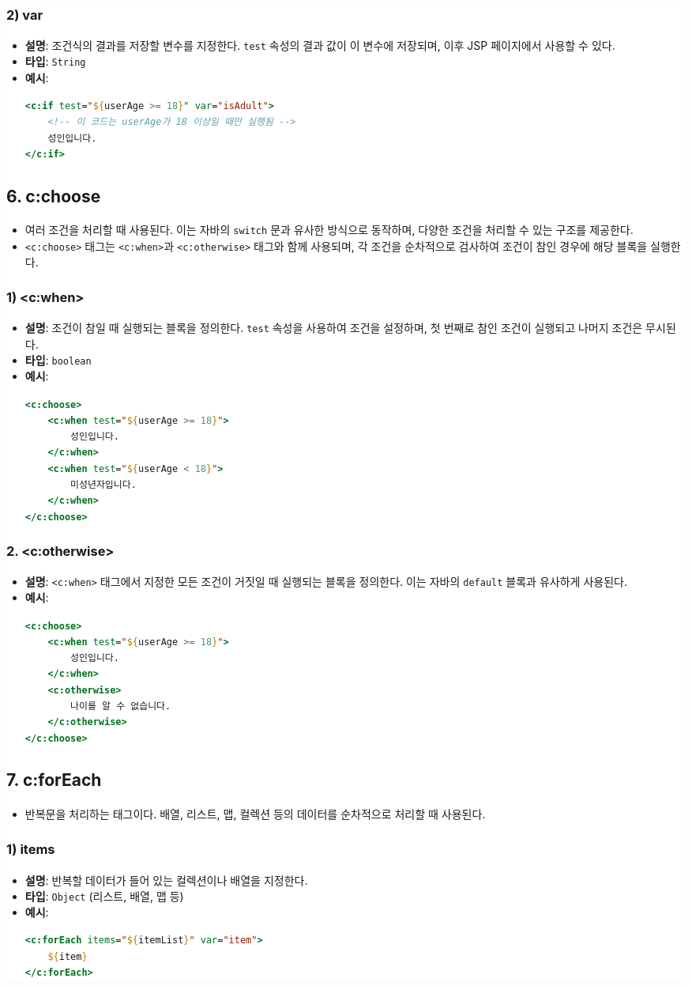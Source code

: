 ### 2) **var**
- **설명**: 조건식의 결과를 저장할 변수를 지정한다. `test` 속성의 결과 값이 이 변수에 저장되며, 이후 JSP 페이지에서 사용할 수 있다.
- **타입**: `String`
- **예시**:
  ```jsp
  <c:if test="${userAge >= 18}" var="isAdult">
      <!-- 이 코드는 userAge가 18 이상일 때만 실행됨 -->
      성인입니다.
  </c:if>
  ```


## 6. c:choose
- 여러 조건을 처리할 때 사용된다. 이는 자바의 `switch` 문과 유사한 방식으로 동작하며, 다양한 조건을 처리할 수 있는 구조를 제공한다.
- `<c:choose>` 태그는 `<c:when>`과 `<c:otherwise>` 태그와 함께 사용되며, 각 조건을 순차적으로 검사하여 조건이 참인 경우에 해당 블록을 실행한다.

### 1) **<c:when>**
- **설명**: 조건이 참일 때 실행되는 블록을 정의한다. `test` 속성을 사용하여 조건을 설정하며, 첫 번째로 참인 조건이 실행되고 나머지 조건은 무시된다.
- **타입**: `boolean`
- **예시**:
  ```jsp
  <c:choose>
      <c:when test="${userAge >= 18}">
          성인입니다.
      </c:when>
      <c:when test="${userAge < 18}">
          미성년자입니다.
      </c:when>
  </c:choose>
  ```

### 2. **<c:otherwise>**
- **설명**: `<c:when>` 태그에서 지정한 모든 조건이 거짓일 때 실행되는 블록을 정의한다. 이는 자바의 `default` 블록과 유사하게 사용된다.
- **예시**:
  ```jsp
  <c:choose>
      <c:when test="${userAge >= 18}">
          성인입니다.
      </c:when>
      <c:otherwise>
          나이를 알 수 없습니다.
      </c:otherwise>
  </c:choose>
  ```


## 7. c:forEach
- 반복문을 처리하는 태그이다. 배열, 리스트, 맵, 컬렉션 등의 데이터를 순차적으로 처리할 때 사용된다. 

### 1) **items**
- **설명**: 반복할 데이터가 들어 있는 컬렉션이나 배열을 지정한다.
- **타입**: `Object` (리스트, 배열, 맵 등)
- **예시**:
  ```jsp
  <c:forEach items="${itemList}" var="item">
      ${item}
  </c:forEach>
  ```
